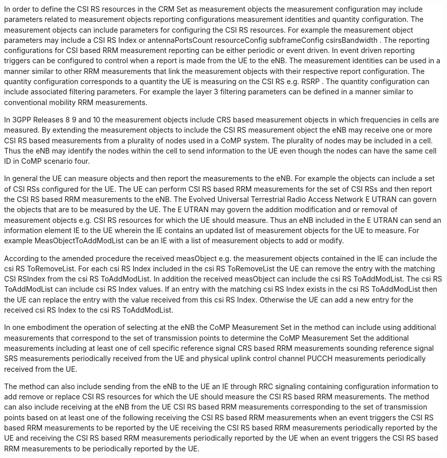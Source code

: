 In order to define the CSI RS resources in the CRM Set as measurement objects the measurement configuration may include parameters related to measurement objects reporting configurations measurement identities and quantity configuration. The measurement objects can include parameters for configuring the CSI RS resources. For example the measurement object parameters may include a CSI RS Index or antennaPortsCount resourceConfig subframeConfig csirsBandwidth . The reporting configurations for CSI based RRM measurement reporting can be either periodic or event driven. In event driven reporting triggers can be configured to control when a report is made from the UE to the eNB. The measurement identities can be used in a manner similar to other RRM measurements that link the measurement objects with their respective report configuration. The quantity configuration corresponds to a quantity the UE is measuring on the CSI RS e.g. RSRP . The quantity configuration can include associated filtering parameters. For example the layer 3 filtering parameters can be defined in a manner similar to conventional mobility RRM measurements.

In 3GPP Releases 8 9 and 10 the measurement objects include CRS based measurement objects in which frequencies in cells are measured. By extending the measurement objects to include the CSI RS measurement object the eNB may receive one or more CSI RS based measurements from a plurality of nodes used in a CoMP system. The plurality of nodes may be included in a cell. Thus the eNB may identify the nodes within the cell to send information to the UE even though the nodes can have the same cell ID in CoMP scenario four.

In general the UE can measure objects and then report the measurements to the eNB. For example the objects can include a set of CSI RSs configured for the UE. The UE can perform CSI RS based RRM measurements for the set of CSI RSs and then report the CSI RS based RRM measurements to the eNB. The Evolved Universal Terrestrial Radio Access Network E UTRAN can govern the objects that are to be measured by the UE. The E UTRAN may govern the addition modification and or removal of measurement objects e.g. CSI RS resources for which the UE should measure. Thus an eNB included in the E UTRAN can send an information element IE to the UE wherein the IE contains an updated list of measurement objects for the UE to measure. For example MeasObjectToAddModList can be an IE with a list of measurement objects to add or modify.

According to the amended procedure the received measObject e.g. the measurement objects contained in the IE can include the csi RS ToRemoveList. For each csi RS Index included in the csi RS ToRemoveList the UE can remove the entry with the matching CSI RSIndex from the csi RS ToAddModList. In addition the received measObject can include the csi RS ToAddModList. The csi RS ToAddModList can include csi RS Index values. If an entry with the matching csi RS Index exists in the csi RS ToAddModList then the UE can replace the entry with the value received from this csi RS Index. Otherwise the UE can add a new entry for the received csi RS Index to the csi RS ToAddModList.

In one embodiment the operation of selecting at the eNB the CoMP Measurement Set in the method can include using additional measurements that correspond to the set of transmission points to determine the CoMP Measurement Set the additional measurements including at least one of cell specific reference signal CRS based RRM measurements sounding reference signal SRS measurements periodically received from the UE and physical uplink control channel PUCCH measurements periodically received from the UE.

The method can also include sending from the eNB to the UE an IE through RRC signaling containing configuration information to add remove or replace CSI RS resources for which the UE should measure the CSI RS based RRM measurements. The method can also include receiving at the eNB from the UE CSI RS based RRM measurements corresponding to the set of transmission points based on at least one of the following receiving the CSI RS based RRM measurements when an event triggers the CSI RS based RRM measurements to be reported by the UE receiving the CSI RS based RRM measurements periodically reported by the UE and receiving the CSI RS based RRM measurements periodically reported by the UE when an event triggers the CSI RS based RRM measurements to be periodically reported by the UE.
